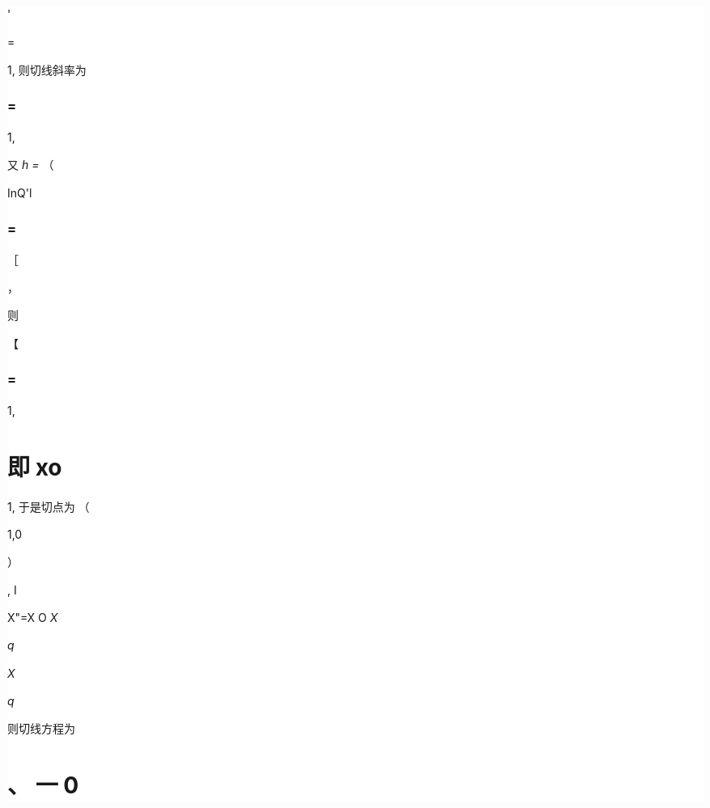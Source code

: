 '

=

1,
则切线斜率为
### =

1,

又
*h*
*=*
（

InQ'l

### =

［

，

则

【
### =

1,

即
xo
=

1,
于是切点为
（

1,0

）

,
I

X"=X
O
*X*

*q*

*X*

*q*

则切线方程为

、
一
0
=
